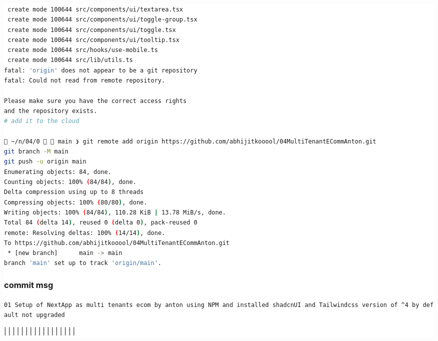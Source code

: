 ```bash
 create mode 100644 src/components/ui/textarea.tsx
 create mode 100644 src/components/ui/toggle-group.tsx
 create mode 100644 src/components/ui/toggle.tsx
 create mode 100644 src/components/ui/tooltip.tsx
 create mode 100644 src/hooks/use-mobile.ts
 create mode 100644 src/lib/utils.ts
fatal: 'origin' does not appear to be a git repository
fatal: Could not read from remote repository.

Please make sure you have the correct access rights
and the repository exists.
# add it to the cloud

 ~/n/04/0   main ❯ git remote add origin https://github.com/abhijitkooool/04MultiTenantECommAnton.git
git branch -M main
git push -u origin main
Enumerating objects: 84, done.
Counting objects: 100% (84/84), done.
Delta compression using up to 8 threads
Compressing objects: 100% (80/80), done.
Writing objects: 100% (84/84), 110.28 KiB | 13.78 MiB/s, done.
Total 84 (delta 14), reused 0 (delta 0), pack-reused 0
remote: Resolving deltas: 100% (14/14), done.
To https://github.com/abhijitkooool/04MultiTenantECommAnton.git
 * [new branch]      main -> main
branch 'main' set up to track 'origin/main'.
```

### commit msg
```git
01 Setup of NextApp as multi tenants ecom by anton using NPM and installed shadcnUI and Tailwindcss version of ^4 by default not upgraded
```

|
|
|
|
|
|
|
|
|
|
|
|
|
|
|
|
|